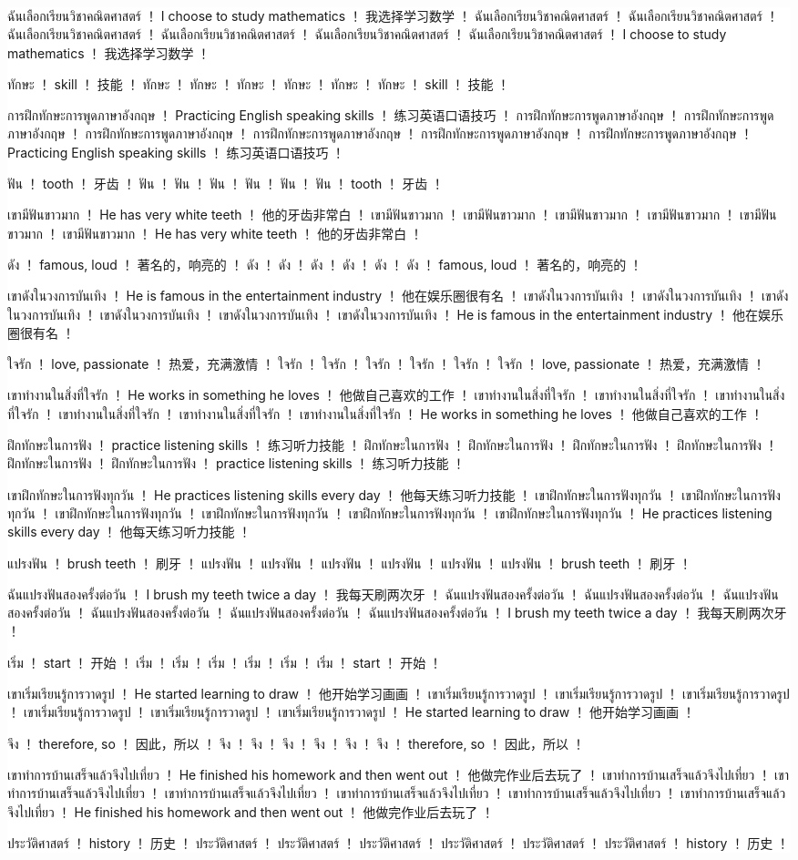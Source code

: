 ฉันเลือกเรียนวิชาคณิตศาสตร์	！	I choose to study mathematics	！	我选择学习数学	！	ฉันเลือกเรียนวิชาคณิตศาสตร์	！	ฉันเลือกเรียนวิชาคณิตศาสตร์	！	ฉันเลือกเรียนวิชาคณิตศาสตร์	！	ฉันเลือกเรียนวิชาคณิตศาสตร์	！	ฉันเลือกเรียนวิชาคณิตศาสตร์	！	ฉันเลือกเรียนวิชาคณิตศาสตร์	！	I choose to study mathematics	！	我选择学习数学	！

ทักษะ	！	skill	！	技能	！	ทักษะ	！	ทักษะ	！	ทักษะ	！	ทักษะ	！	ทักษะ	！	ทักษะ	！	skill	！	技能	！

การฝึกทักษะการพูดภาษาอังกฤษ	！	Practicing English speaking skills	！	练习英语口语技巧	！	การฝึกทักษะการพูดภาษาอังกฤษ	！	การฝึกทักษะการพูดภาษาอังกฤษ	！	การฝึกทักษะการพูดภาษาอังกฤษ	！	การฝึกทักษะการพูดภาษาอังกฤษ	！	การฝึกทักษะการพูดภาษาอังกฤษ	！	การฝึกทักษะการพูดภาษาอังกฤษ	！	Practicing English speaking skills	！	练习英语口语技巧	！

ฟัน	！	tooth	！	牙齿	！	ฟัน	！	ฟัน	！	ฟัน	！	ฟัน	！	ฟัน	！	ฟัน	！	tooth	！	牙齿	！

เขามีฟันขาวมาก	！	He has very white teeth	！	他的牙齿非常白	！	เขามีฟันขาวมาก	！	เขามีฟันขาวมาก	！	เขามีฟันขาวมาก	！	เขามีฟันขาวมาก	！	เขามีฟันขาวมาก	！	เขามีฟันขาวมาก	！	He has very white teeth	！	他的牙齿非常白	！

ดัง	！	famous, loud	！	著名的，响亮的	！	ดัง	！	ดัง	！	ดัง	！	ดัง	！	ดัง	！	ดัง	！	famous, loud	！	著名的，响亮的	！

เขาดังในวงการบันเทิง	！	He is famous in the entertainment industry	！	他在娱乐圈很有名	！	เขาดังในวงการบันเทิง	！	เขาดังในวงการบันเทิง	！	เขาดังในวงการบันเทิง	！	เขาดังในวงการบันเทิง	！	เขาดังในวงการบันเทิง	！	เขาดังในวงการบันเทิง	！	He is famous in the entertainment industry	！	他在娱乐圈很有名	！

ใจรัก	！	love, passionate	！	热爱，充满激情	！	ใจรัก	！	ใจรัก	！	ใจรัก	！	ใจรัก	！	ใจรัก	！	ใจรัก	！	love, passionate	！	热爱，充满激情	！

เขาทำงานในสิ่งที่ใจรัก	！	He works in something he loves	！	他做自己喜欢的工作	！	เขาทำงานในสิ่งที่ใจรัก	！	เขาทำงานในสิ่งที่ใจรัก	！	เขาทำงานในสิ่งที่ใจรัก	！	เขาทำงานในสิ่งที่ใจรัก	！	เขาทำงานในสิ่งที่ใจรัก	！	เขาทำงานในสิ่งที่ใจรัก	！	He works in something he loves	！	他做自己喜欢的工作	！

ฝึกทักษะในการฟัง	！	practice listening skills	！	练习听力技能	！	ฝึกทักษะในการฟัง	！	ฝึกทักษะในการฟัง	！	ฝึกทักษะในการฟัง	！	ฝึกทักษะในการฟัง	！	ฝึกทักษะในการฟัง	！	ฝึกทักษะในการฟัง	！	practice listening skills	！	练习听力技能	！

เขาฝึกทักษะในการฟังทุกวัน	！	He practices listening skills every day	！	他每天练习听力技能	！	เขาฝึกทักษะในการฟังทุกวัน	！	เขาฝึกทักษะในการฟังทุกวัน	！	เขาฝึกทักษะในการฟังทุกวัน	！	เขาฝึกทักษะในการฟังทุกวัน	！	เขาฝึกทักษะในการฟังทุกวัน	！	เขาฝึกทักษะในการฟังทุกวัน	！	He practices listening skills every day	！	他每天练习听力技能	！

แปรงฟัน	！	brush teeth	！	刷牙	！	แปรงฟัน	！	แปรงฟัน	！	แปรงฟัน	！	แปรงฟัน	！	แปรงฟัน	！	แปรงฟัน	！	brush teeth	！	刷牙	！

ฉันแปรงฟันสองครั้งต่อวัน	！	I brush my teeth twice a day	！	我每天刷两次牙	！	ฉันแปรงฟันสองครั้งต่อวัน	！	ฉันแปรงฟันสองครั้งต่อวัน	！	ฉันแปรงฟันสองครั้งต่อวัน	！	ฉันแปรงฟันสองครั้งต่อวัน	！	ฉันแปรงฟันสองครั้งต่อวัน	！	ฉันแปรงฟันสองครั้งต่อวัน	！	I brush my teeth twice a day	！	我每天刷两次牙	！

เริ่ม	！	start	！	开始	！	เริ่ม	！	เริ่ม	！	เริ่ม	！	เริ่ม	！	เริ่ม	！	เริ่ม	！	start	！	开始	！

เขาเริ่มเรียนรู้การวาดรูป	！	He started learning to draw	！	他开始学习画画	！	เขาเริ่มเรียนรู้การวาดรูป	！	เขาเริ่มเรียนรู้การวาดรูป	！	เขาเริ่มเรียนรู้การวาดรูป	！	เขาเริ่มเรียนรู้การวาดรูป	！	เขาเริ่มเรียนรู้การวาดรูป	！	เขาเริ่มเรียนรู้การวาดรูป	！	He started learning to draw	！	他开始学习画画	！

จึง	！	therefore, so	！	因此，所以	！	จึง	！	จึง	！	จึง	！	จึง	！	จึง	！	จึง	！	therefore, so	！	因此，所以	！

เขาทำการบ้านเสร็จแล้วจึงไปเที่ยว	！	He finished his homework and then went out	！	他做完作业后去玩了	！	เขาทำการบ้านเสร็จแล้วจึงไปเที่ยว	！	เขาทำการบ้านเสร็จแล้วจึงไปเที่ยว	！	เขาทำการบ้านเสร็จแล้วจึงไปเที่ยว	！	เขาทำการบ้านเสร็จแล้วจึงไปเที่ยว	！	เขาทำการบ้านเสร็จแล้วจึงไปเที่ยว	！	เขาทำการบ้านเสร็จแล้วจึงไปเที่ยว	！	He finished his homework and then went out	！	他做完作业后去玩了	！

ประวัติศาสตร์	！	history	！	历史	！	ประวัติศาสตร์	！	ประวัติศาสตร์	！	ประวัติศาสตร์	！	ประวัติศาสตร์	！	ประวัติศาสตร์	！	ประวัติศาสตร์	！	history	！	历史	！
